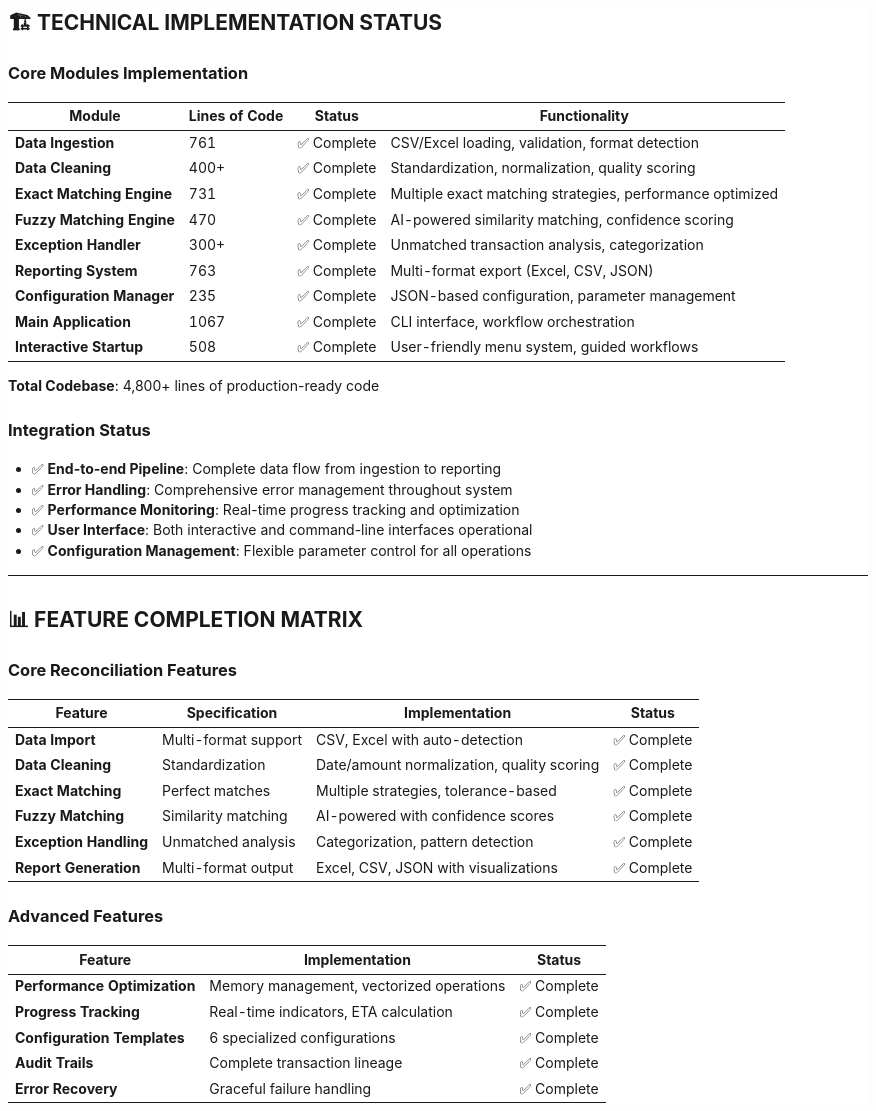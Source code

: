 
## 🏗️ **TECHNICAL IMPLEMENTATION STATUS**

### **Core Modules Implementation**
| Module | Lines of Code | Status | Functionality |
|--------|---------------|---------|---------------|
| **Data Ingestion** | 761 | ✅ Complete | CSV/Excel loading, validation, format detection |
| **Data Cleaning** | 400+ | ✅ Complete | Standardization, normalization, quality scoring |
| **Exact Matching Engine** | 731 | ✅ Complete | Multiple exact matching strategies, performance optimized |
| **Fuzzy Matching Engine** | 470 | ✅ Complete | AI-powered similarity matching, confidence scoring |
| **Exception Handler** | 300+ | ✅ Complete | Unmatched transaction analysis, categorization |
| **Reporting System** | 763 | ✅ Complete | Multi-format export (Excel, CSV, JSON) |
| **Configuration Manager** | 235 | ✅ Complete | JSON-based configuration, parameter management |
| **Main Application** | 1067 | ✅ Complete | CLI interface, workflow orchestration |
| **Interactive Startup** | 508 | ✅ Complete | User-friendly menu system, guided workflows |

**Total Codebase**: 4,800+ lines of production-ready code

### **Integration Status**
- ✅ **End-to-end Pipeline**: Complete data flow from ingestion to reporting
- ✅ **Error Handling**: Comprehensive error management throughout system
- ✅ **Performance Monitoring**: Real-time progress tracking and optimization
- ✅ **User Interface**: Both interactive and command-line interfaces operational
- ✅ **Configuration Management**: Flexible parameter control for all operations

---

## 📊 **FEATURE COMPLETION MATRIX**

### **Core Reconciliation Features**
| Feature | Specification | Implementation | Status |
|---------|---------------|----------------|---------|
| **Data Import** | Multi-format support | CSV, Excel with auto-detection | ✅ Complete |
| **Data Cleaning** | Standardization | Date/amount normalization, quality scoring | ✅ Complete |
| **Exact Matching** | Perfect matches | Multiple strategies, tolerance-based | ✅ Complete |
| **Fuzzy Matching** | Similarity matching | AI-powered with confidence scores | ✅ Complete |
| **Exception Handling** | Unmatched analysis | Categorization, pattern detection | ✅ Complete |
| **Report Generation** | Multi-format output | Excel, CSV, JSON with visualizations | ✅ Complete |

### **Advanced Features**
| Feature | Implementation | Status |
|---------|----------------|---------|
| **Performance Optimization** | Memory management, vectorized operations | ✅ Complete |
| **Progress Tracking** | Real-time indicators, ETA calculation | ✅ Complete |
| **Configuration Templates** | 6 specialized configurations | ✅ Complete |
| **Audit Trails** | Complete transaction lineage | ✅ Complete |
| **Error Recovery** | Graceful failure handling | ✅ Complete |